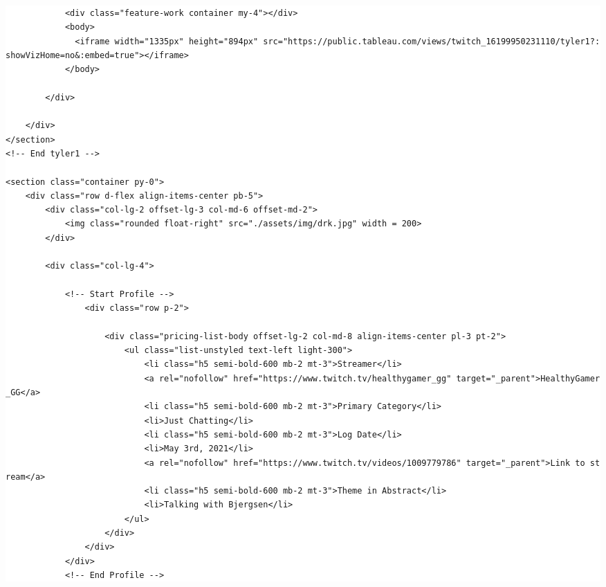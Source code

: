                 <div class="feature-work container my-4"></div>
                <body>
                  <iframe width="1335px" height="894px" src="https://public.tableau.com/views/twitch_16199950231110/tyler1?:showVizHome=no&:embed=true"></iframe>
                </body>

            </div>

        </div>
    </section>
    <!-- End tyler1 -->

    <section class="container py-0">
        <div class="row d-flex align-items-center pb-5">
            <div class="col-lg-2 offset-lg-3 col-md-6 offset-md-2">
                <img class="rounded float-right" src="./assets/img/drk.jpg" width = 200>
            </div>

            <div class="col-lg-4">

                <!-- Start Profile -->
                    <div class="row p-2">

                        <div class="pricing-list-body offset-lg-2 col-md-8 align-items-center pl-3 pt-2">
                            <ul class="list-unstyled text-left light-300">
                                <li class="h5 semi-bold-600 mb-2 mt-3">Streamer</li>
                                <a rel="nofollow" href="https://www.twitch.tv/healthygamer_gg" target="_parent">HealthyGamer_GG</a>
                                <li class="h5 semi-bold-600 mb-2 mt-3">Primary Category</li>
                                <li>Just Chatting</li>
                                <li class="h5 semi-bold-600 mb-2 mt-3">Log Date</li>
                                <li>May 3rd, 2021</li>
                                <a rel="nofollow" href="https://www.twitch.tv/videos/1009779786" target="_parent">Link to stream</a>
                                <li class="h5 semi-bold-600 mb-2 mt-3">Theme in Abstract</li>
                                <li>Talking with Bjergsen</li>
                            </ul>
                        </div>
                    </div>
                </div>
                <!-- End Profile -->